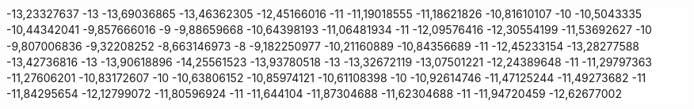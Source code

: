 -13,23327637
-13
-13,69036865
-13,46362305
-12,45166016
-11
-11,19018555
-11,18621826
-10,81610107
-10
-10,5043335
-10,44342041
-9,857666016
-9
-9,88659668
-10,64398193
-11,06481934
-11
-12,09576416
-12,30554199
-11,53692627
-10
-9,807006836
-9,32208252
-8,663146973
-8
-9,182250977
-10,21160889
-10,84356689
-11
-12,45233154
-13,28277588
-13,42736816
-13
-13,90618896
-14,25561523
-13,93780518
-13
-13,32672119
-13,07501221
-12,24389648
-11
-11,29797363
-11,27606201
-10,83172607
-10
-10,63806152
-10,85974121
-10,61108398
-10
-10,92614746
-11,47125244
-11,49273682
-11
-11,84295654
-12,12799072
-11,80596924
-11
-11,644104
-11,87304688
-11,62304688
-11
-11,94720459
-12,62677002